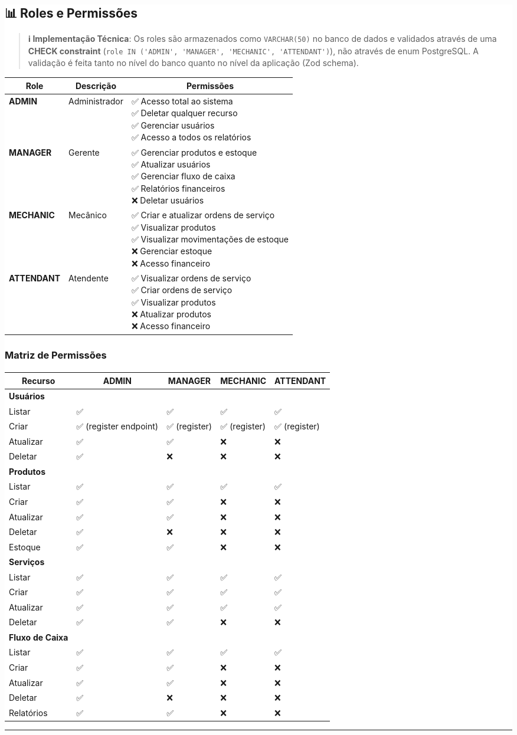 
## 📊 Roles e Permissões

> **ℹ️ Implementação Técnica**: Os roles são armazenados como `VARCHAR(50)` no banco de dados e validados através de uma **CHECK constraint** (`role IN ('ADMIN', 'MANAGER', 'MECHANIC', 'ATTENDANT')`), não através de enum PostgreSQL. A validação é feita tanto no nível do banco quanto no nível da aplicação (Zod schema).

| Role | Descrição | Permissões |
|------|-----------|------------|
| **ADMIN** | Administrador | ✅ Acesso total ao sistema<br>✅ Deletar qualquer recurso<br>✅ Gerenciar usuários<br>✅ Acesso a todos os relatórios |
| **MANAGER** | Gerente | ✅ Gerenciar produtos e estoque<br>✅ Atualizar usuários<br>✅ Gerenciar fluxo de caixa<br>✅ Relatórios financeiros<br>❌ Deletar usuários |
| **MECHANIC** | Mecânico | ✅ Criar e atualizar ordens de serviço<br>✅ Visualizar produtos<br>✅ Visualizar movimentações de estoque<br>❌ Gerenciar estoque<br>❌ Acesso financeiro |
| **ATTENDANT** | Atendente | ✅ Visualizar ordens de serviço<br>✅ Criar ordens de serviço<br>✅ Visualizar produtos<br>❌ Atualizar produtos<br>❌ Acesso financeiro |

### Matriz de Permissões

| Recurso | ADMIN | MANAGER | MECHANIC | ATTENDANT |
|---------|-------|---------|----------|------------|
| **Usuários** |
| Listar | ✅ | ✅ | ✅ | ✅ |
| Criar | ✅ (register endpoint) | ✅ (register) | ✅ (register) | ✅ (register) |
| Atualizar | ✅ | ✅ | ❌ | ❌ |
| Deletar | ✅ | ❌ | ❌ | ❌ |
| **Produtos** |
| Listar | ✅ | ✅ | ✅ | ✅ |
| Criar | ✅ | ✅ | ❌ | ❌ |
| Atualizar | ✅ | ✅ | ❌ | ❌ |
| Deletar | ✅ | ❌ | ❌ | ❌ |
| Estoque | ✅ | ✅ | ❌ | ❌ |
| **Serviços** |
| Listar | ✅ | ✅ | ✅ | ✅ |
| Criar | ✅ | ✅ | ✅ | ✅ |
| Atualizar | ✅ | ✅ | ✅ | ✅ |
| Deletar | ✅ | ✅ | ❌ | ❌ |
| **Fluxo de Caixa** |
| Listar | ✅ | ✅ | ✅ | ✅ |
| Criar | ✅ | ✅ | ❌ | ❌ |
| Atualizar | ✅ | ✅ | ❌ | ❌ |
| Deletar | ✅ | ❌ | ❌ | ❌ |
| Relatórios | ✅ | ✅ | ❌ | ❌ |

---
